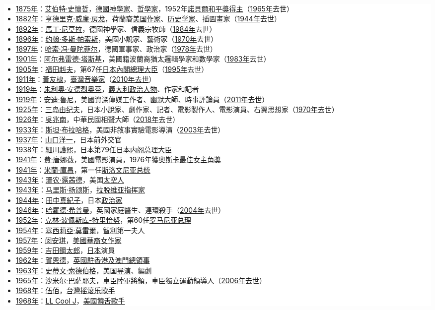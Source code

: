  - [1875年](../Page/1875年.md "wikilink")：[艾伯特·史懷哲](https://zh.wikipedia.org/wiki/艾伯特·史懷哲 "wikilink")，[德國](https://zh.wikipedia.org/wiki/德國 "wikilink")[神學家](https://zh.wikipedia.org/wiki/神學家 "wikilink")、[哲學家](https://zh.wikipedia.org/wiki/哲學家 "wikilink")，1952年[諾貝爾和平獎得主](https://zh.wikipedia.org/wiki/諾貝爾和平獎 "wikilink")（[1965年](../Page/1965年.md "wikilink")去世）
  - [1882年](../Page/1882年.md "wikilink")：[亨德里克·威廉·房龙](../Page/亨德里克·威廉·房龙.md "wikilink")，荷蘭裔[美国](../Page/美国.md "wikilink")[作家](https://zh.wikipedia.org/wiki/作家 "wikilink")、[历史学家](https://zh.wikipedia.org/wiki/历史学家 "wikilink")、插圖畫家（[1944年](../Page/1944年.md "wikilink")去世）
  - [1892年](../Page/1892年.md "wikilink")：[馬丁·尼莫拉](../Page/馬丁·尼莫拉.md "wikilink")，德國神學家、信義宗牧師（[1984年](../Page/1984年.md "wikilink")去世）
  - [1896年](../Page/1896年.md "wikilink")：[约翰·多斯·帕索斯](../Page/约翰·多斯·帕索斯.md "wikilink")，美國小說家、藝術家（[1970年](../Page/1970年.md "wikilink")去世）
  - [1897年](../Page/1897年.md "wikilink")：[哈索·冯·曼陀菲尔](../Page/哈索·冯·曼陀菲尔.md "wikilink")，德國軍事家、政治家（[1978年](../Page/1978年.md "wikilink")去世）
  - [1901年](../Page/1901年.md "wikilink")：[阿尔弗雷德·塔斯基](../Page/阿尔弗雷德·塔斯基.md "wikilink")，美國籍波蘭裔猶太邏輯學家和數學家（[1983年](../Page/1983年.md "wikilink")去世）
  - [1905年](../Page/1905年.md "wikilink")：[福田赳夫](../Page/福田赳夫.md "wikilink")，第67任[日本內閣總理大臣](../Page/日本內閣總理大臣.md "wikilink")（[1995年](../Page/1995年.md "wikilink")去世）
  - [1911年](../Page/1911年.md "wikilink")：[黃友棣](../Page/黃友棣.md "wikilink")，[臺灣](../Page/臺灣.md "wikilink")[音樂家](https://zh.wikipedia.org/wiki/音樂家 "wikilink")（[2010年去世](https://zh.wikipedia.org/wiki/2010年 "wikilink")）
  - [1919年](../Page/1919年.md "wikilink")：[朱利奥·安德烈奥蒂](../Page/朱利奥·安德烈奥蒂.md "wikilink")，[義大利政治人物](https://zh.wikipedia.org/wiki/義大利 "wikilink")、作家和記者
  - [1919年](../Page/1919年.md "wikilink")：[安迪·魯尼](../Page/安迪·魯尼.md "wikilink")，美國資深傳媒工作者、幽默大師、時事評論員（[2011年](../Page/2011年.md "wikilink")去世）
  - [1925年](../Page/1925年.md "wikilink")：[三岛由纪夫](https://zh.wikipedia.org/wiki/三岛由纪夫 "wikilink")，日本小說家、劇作家、記者、電影製作人、電影演員、右翼思想家（[1970年](../Page/1970年.md "wikilink")去世）
  - [1926年](../Page/1926年.md "wikilink")：[吳兆南](../Page/吳兆南.md "wikilink")，中華民國相聲大師（[2018年](../Page/2018年.md "wikilink")去世）
  - [1933年](../Page/1933年.md "wikilink")：[斯坦·布拉哈格](../Page/斯坦·布拉哈格.md "wikilink")，美國非敘事實驗電影導演（[2003年](../Page/2003年.md "wikilink")去世）
  - [1937年](../Page/1937年.md "wikilink")：[山口洋一](../Page/山口洋一.md "wikilink")，日本前外交官
  - [1938年](../Page/1938年.md "wikilink")：[細川護熙](https://zh.wikipedia.org/wiki/細川護熙 "wikilink")，日本第79任[日本内阁总理大臣](https://zh.wikipedia.org/wiki/日本内阁总理大臣 "wikilink")
  - [1941年](../Page/1941年.md "wikilink")：[費·唐娜薇](../Page/費·唐娜薇.md "wikilink")，美國電影演員，1976年獲[奧斯卡最佳女主角獎](https://zh.wikipedia.org/wiki/奧斯卡最佳女主角獎 "wikilink")
  - [1941年](../Page/1941年.md "wikilink")：[米蘭·庫昌](https://zh.wikipedia.org/wiki/米蘭·庫昌 "wikilink")，第一任[斯洛文尼亚总统](https://zh.wikipedia.org/wiki/斯洛文尼亚总统 "wikilink")
  - [1943年](../Page/1943年.md "wikilink")：[珊农·露茜德](../Page/珊农·露茜德.md "wikilink")，美国[太空人](https://zh.wikipedia.org/wiki/太空人 "wikilink")
  - [1943年](../Page/1943年.md "wikilink")：[马里斯·扬颂斯](../Page/马里斯·扬颂斯.md "wikilink")，[拉脱维亚](https://zh.wikipedia.org/wiki/拉脱维亚 "wikilink")[指挥家](../Page/指挥家.md "wikilink")
  - [1944年](../Page/1944年.md "wikilink")：[田中真紀子](../Page/田中真紀子.md "wikilink")，日本[政治家](../Page/政治家.md "wikilink")
  - [1946年](../Page/1946年.md "wikilink")：[哈羅德·希普曼](../Page/哈羅德·希普曼.md "wikilink")，英國家庭醫生、連環殺手（[2004年](../Page/2004年.md "wikilink")去世）
  - [1952年](../Page/1952年.md "wikilink")：[克林·波佩斯库-特里恰努](../Page/克林·波佩斯库-特里恰努.md "wikilink")，第60任[罗马尼亚总理](../Page/罗马尼亚总理.md "wikilink")
  - [1954年](../Page/1954年.md "wikilink")：[塞西莉亞·莫雷爾](../Page/塞西莉亞·莫雷爾.md "wikilink")，[智利](../Page/智利.md "wikilink")第一夫人
  - [1957年](../Page/1957年.md "wikilink")：[闵安琪](../Page/闵安琪.md "wikilink")，[美國華裔女作家](https://zh.wikipedia.org/wiki/美國 "wikilink")
  - [1959年](../Page/1959年.md "wikilink")：[吉田鋼太郎](https://zh.wikipedia.org/wiki/吉田鋼太郎 "wikilink")，[日本](../Page/日本.md "wikilink")演員
  - [1962年](../Page/1962年.md "wikilink")：[賀恩德](../Page/賀恩德.md "wikilink")，[英國駐香港及澳門總領事](../Page/英國駐香港及澳門總領事.md "wikilink")
  - [1963年](../Page/1963年.md "wikilink")：[史蒂文·索德伯格](../Page/史蒂文·索德伯格.md "wikilink")，美国[导演](../Page/导演.md "wikilink")、編劇
  - [1965年](../Page/1965年.md "wikilink")：[沙米尔·巴萨耶夫](../Page/沙米尔·巴萨耶夫.md "wikilink")，[車臣陸軍將領](https://zh.wikipedia.org/wiki/車臣 "wikilink")，車臣獨立運動領導人（[2006年](../Page/2006年.md "wikilink")去世）
  - [1968年](../Page/1968年.md "wikilink")：[伍佰](../Page/伍佰.md "wikilink")，[台灣](https://zh.wikipedia.org/wiki/台灣 "wikilink")[摇滚乐](../Page/摇滚乐.md "wikilink")[歌手](../Page/歌手.md "wikilink")
  - [1968年](../Page/1968年.md "wikilink")：[LL Cool J](../Page/LL_Cool_J.md "wikilink")，[美國](https://zh.wikipedia.org/wiki/美國 "wikilink")[饒舌歌手](https://zh.wikipedia.org/wiki/饒舌歌手 "wikilink")